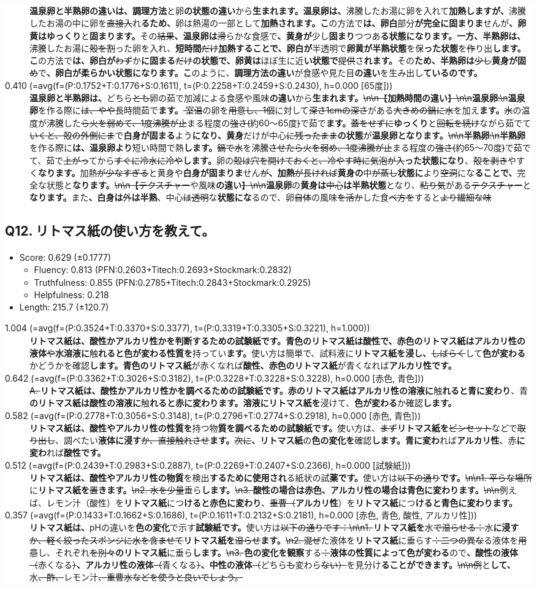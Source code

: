 <dd><b>温泉卵と半熟卵の違いは、調理方法</b>と卵<b>の状態の違い</b>から<b>生まれます。温泉卵は、</b>沸騰したお湯に卵を入れて<b>加熱しますが、</b>沸騰したお湯の中に卵を<s>直接入</s>れ<b>るため、</b>卵は熱湯の一部として<b>加熱されます。こ</b>の方法で<b>は、卵白</b>部分<b>が完全に固まりま</b>せんが<b>、卵黄はゆっくり</b>と<b>固まります。</b>その<s>結果</s><b>、温泉卵は</b><s>滑</s>らかな食感で<b>、黄身が</b>少し<b>固まり</b>つつあ<b>る状態になります。一方、半熟卵は、</b>沸騰したお湯に<s>殻を割</s>った卵を入れ、<b>短時間</b><s>だけ</s><b>加熱することで、卵白が</b>半透明で<b>卵黄が半熟状態</b>を保<b>った状態</b>を<s>作</s>り出<b>します。こ</b>の方法で<b>は、卵白が</b><s>わず</s>か<b>に固まる</b><s>だけ</s><b>の状態で、卵黄は</b>ほぼ生に近<b>い状態で</b><s>提供</s>さ<b>れます。</b>その<b>ため、半熟卵は</b><s>少し</s><b>黄身が固</b><s>め</s>で<b>、卵白が柔らかい状態になります。こ</b>のように、<b>調理方法の違い</b>が食感や見た目<b>の違い</b>を生み出し<b>ているのです。</b></dd>
<dt>0.410 (=avg(f=(P:0.1752+T:0.1776+S:0.1611), t=(P:0.2258+T:0.2459+S:0.2430), h=0.000 [65度]))</dt>
<dd><b>温泉卵と半熟卵は、</b>どちら<s>とも</s>卵の茹で加減による食感や風味<b>の違い</b>から<b>生まれます。</b><s>&#92;n&#92;n【</s><b>加熱時間の違い</b><s>】&#92;n&#92;n</s><b>温泉卵</b><s>:&#92;n</s><b>温泉卵</b>を作る際に<s>は、やや</s>長時間茹で<b>ます。</b><s> 室温</s>の卵を<s>用意し、1個</s>に対して<s>深さ1cmの深さ</s>がある<s>大きめの鍋に水</s>を加え<b>ます。</b><s>水</s>の温度が沸騰した<s>ら火を弱めて、1度沸騰が止</s>まる程度の<s>強さ&#40;</s>約60〜65度<s>&#41;</s>で茹で<b>ます。</b><s>蓋をせずに</s><b>ゆっくり</b>と<s>回転を続け</s>ながら茹でて<s>いくと、殻の外側にま</s>で<b>白身が固まる</b>よう<b>になり、黄身</b>だけが中心<s>に残ったまま</s><b>の状態</b>が<b>温泉卵となります。</b><s>&#92;n&#92;n</s><b>半熟卵</b><s>:&#92;n</s><b>半熟卵</b>を作る際に<b>は、温泉卵より</b>短い時間で熱<b>します。</b><s>鍋で水</s>を沸騰<s>させたら火を弱め、1度沸騰が止</s>まる程度の<s>強さ&#40;</s>約65〜70度<s>&#41;</s>で茹でて、茹で<s>上がっ</s>てから<s>すぐに冷水に冷や</s><b>します。</b>卵の<s>殻は穴を開けておくと、冷やす時に気泡が入</s><b>った状態になり</b>、<s>殻を剥き</s>やすく<b>なります。</b>加熱<s>が少なすぎる</s>と黄身や<b>白身が固まりま</b>せん<s>が</s><b>、加熱</b><s>が長ければ</s><b>黄身の</b>中<s>が蒸し</s><b>状態に</b>より<s>空洞</s>にな<b>ることで、</b>完全な状態と<b>なります。</b><s>&#92;n&#92;n【テクスチャー</s>や風味<b>の違い</b><s>】&#92;n&#92;n</s><b>温泉卵</b>の<b>黄身は</b><s>中心</s><b>は半熟状態</b>となり、<s>粘り気</s>がある<s>テクスチャー</s>と<b>なります。</b>また<b>、白身は</b><s>外</s><b>は半熟</b>、中心<s>は透明</s>な<b>状態にな</b>るので、卵<s>自体</s>の風味<s>を活か</s>した食<s>べ方を</s>すると<s>より繊細な味</s></dd>
</dl>

## <a name="Q12"></a>Q12. リトマス紙の使い方を教えて。

- Score: 0.629 (±0.1777)
  - Fluency: 0.813 (PFN:0.2603+Titech:0.2693+Stockmark:0.2832)
  - Truthfulness: 0.855 (PFN:0.2785+Titech:0.2843+Stockmark:0.2925)
  - Helpfulness: 0.218
- Length: 215.7 (±120.7)

<dl>
<dt>1.004 (=avg(f=(P:0.3524+T:0.3370+S:0.3377), t=(P:0.3319+T:0.3305+S:0.3221), h=1.000))</dt>
<dd><b>リトマス紙は、酸性かアルカリ性かを判断するための試験紙です。青色のリトマス紙は酸性で、赤色のリトマス紙はアルカリ性の液体</b><s>や</s><b>水溶液に</b>触<b>れると色が変わる性質を</b>持ってい<b>ます。</b>使い方は簡単で、試料液に<b>リトマス紙を浸し、</b><s>しばらく</s>して<b>色が変わる</b>かどうかを確認<b>します。青色のリトマス紙</b>が赤くなれば<b>酸性、赤色のリトマス紙</b>が青くなれば<b>アルカリ性です。</b></dd>
<dt>0.642 (=avg(f=(P:0.3362+T:0.3026+S:0.3182), t=(P:0.3228+T:0.3228+S:0.3228), h=0.000 [赤色, 青色]))</dt>
<dd><s>A&#46; </s><b>リトマス紙は、酸性かアルカリ性かを調べるための試験紙です。赤のリトマス紙はアルカリ性の溶液に</b>触<b>れると青に変わり</b>、青<b>のリトマス紙は酸性の溶液に</b>触<b>れると赤に変わります。溶液にリトマス紙を</b>浸けて、<b>色が変わる</b>か確認<b>します。</b></dd>
<dt>0.582 (=avg(f=(P:0.2778+T:0.3056+S:0.3148), t=(P:0.2796+T:0.2774+S:0.2918), h=0.000 [赤色, 青色]))</dt>
<dd><b>リトマス紙は、酸性やアルカリ性の性質を</b>持つ物<b>質を調べるための試験紙です。</b>使い方は、<s>まず</s><b>リトマス紙を</b><s>ピンセット</s>などで<s>取り出し</s>、調べたい<b>液体に浸す</b><s>か、直接触れさせ</s><b>ます。</b><s>次に</s><b>、リトマス紙</b>の<b>色の変化を</b>確認<b>します。青に変わ</b>れば<b>アルカリ性</b>、赤<b>に変わ</b>れば<b>酸性です。</b></dd>
<dt>0.512 (=avg(f=(P:0.2439+T:0.2983+S:0.2887), t=(P:0.2269+T:0.2407+S:0.2366), h=0.000 [試験紙]))</dt>
<dd><b>リトマス紙は、酸性やアルカリ性の物質</b>を検出<b>するために使用され</b>る紙状の試<b>薬です。</b>使い方は<s>以下の通り</s><b>です。</b><s>&#92;n&#92;n1&#46; 平らな場所</s>に<b>リトマス紙を</b><s>置</s><b>きます。</b><s>&#92;n2&#46; 水を少量</s>垂ら<b>します。</b><s>&#92;n3&#46; </s><b>酸性の場合は赤色、アルカリ性の場合は青色に変わります。</b><s>&#92;n&#92;n</s>例えば、レモン汁（酸性）を<b>リトマス紙</b>につ<b>けると赤色に変わり</b>、<s>重曹（</s><b>アルカリ性</b>）を<b>リトマス紙</b>につ<b>けると青色に変わります。</b></dd>
<dt>0.357 (=avg(f=(P:0.1433+T:0.1662+S:0.1686), t=(P:0.1611+T:0.2132+S:0.2181), h=0.000 [赤色, 青色, 酸性, アルカリ性]))</dt>
<dd><b>リトマス紙は、</b>pHの違いを<b>色の変化</b>で示す<b>試験紙です。</b>使い方は<s>以下の通りです：&#92;n&#92;n1&#46; </s><b>リトマス紙を</b>水<s>で湿らせる：</s>水<b>に浸す</b><s>か、軽く絞ったスポンジに水を含ませて</s><b>リトマス紙を</b><s>湿らせ</s><b>ます。</b><s>&#92;n2&#46; 混ぜ</s>た液体を<b>リトマス紙</b>に垂らす<s>：二つの異な</s>る液体を<s>用意</s>し、それぞれ<s>を別々</s><b>のリトマス紙</b>に垂ら<b>します。</b><s>&#92;n3&#46; </s><b>色の変化を観察</b>する<s>：</s><b>液体の性質によって色が変わる</b>ので<b>、酸性の液体</b><s>（</s>赤くなる<s>）</s><b>、アルカリ性の液体</b><s>（</s>青くなる<s>）</s><b>、中性の液体</b><s>（</s>どちら<s>も</s>変わら<s>ない）</s>を見分け<b>ることができます。</b><s>&#92;n&#92;n例</s>と<b>して、</b>水<s>、酢、</s>レモン汁<s>、重曹水などを使うと良いでしょう。</s></dd>
</dl>
